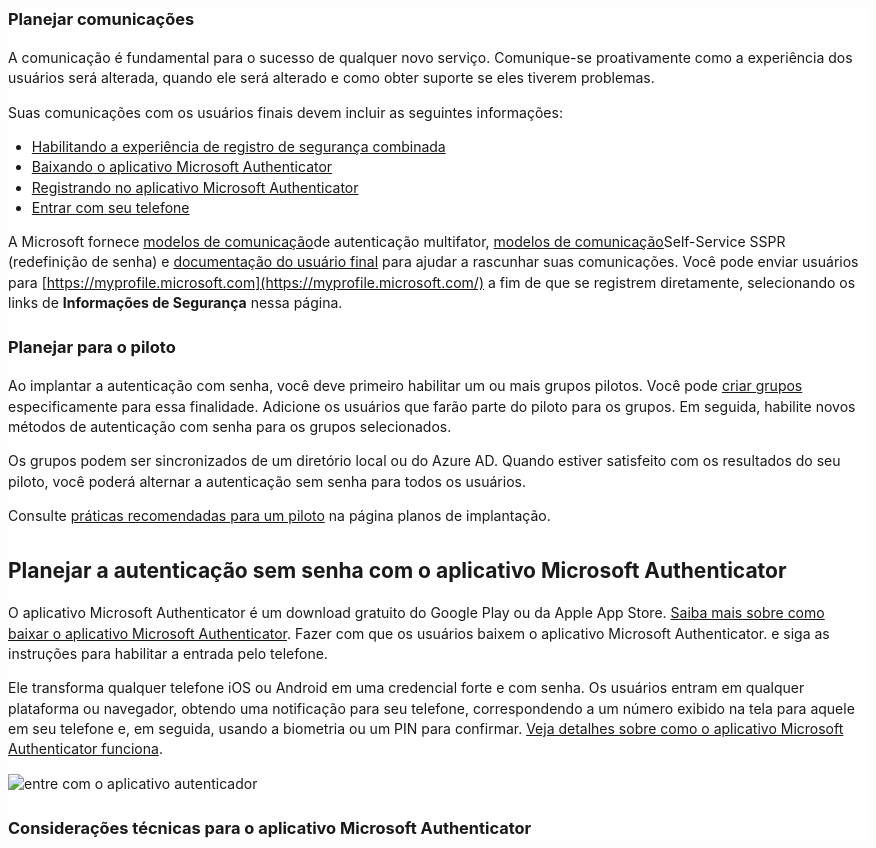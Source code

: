 ### <a name="plan-communications"></a>Planejar comunicações

A comunicação é fundamental para o sucesso de qualquer novo serviço. Comunique-se proativamente como a experiência dos usuários será alterada, quando ele será alterado e como obter suporte se eles tiverem problemas.

Suas comunicações com os usuários finais devem incluir as seguintes informações:

- [Habilitando a experiência de registro de segurança combinada](howto-authentication-passwordless-phone.md)
- [Baixando o aplicativo Microsoft Authenticator](../user-help/user-help-auth-app-download-install.md)
- [Registrando no aplicativo Microsoft Authenticator](howto-authentication-passwordless-phone.md)
- [Entrar com seu telefone](../user-help/user-help-auth-app-sign-in.md)

A Microsoft fornece [modelos de comunicação](https://aka.ms/mfatemplates)de autenticação multifator, [modelos de comunicação](https://www.microsoft.com/download/details.aspx?id=56768)Self-Service SSPR (redefinição de senha) e [documentação do usuário final](../user-help/security-info-setup-signin.md) para ajudar a rascunhar suas comunicações. Você pode enviar usuários para [https://myprofile.microsoft.com](https://myprofile.microsoft.com/) a fim de que se registrem diretamente, selecionando os links de **Informações de Segurança** nessa página.

### <a name="plan-to-pilot"></a>Planejar para o piloto

Ao implantar a autenticação com senha, você deve primeiro habilitar um ou mais grupos pilotos. Você pode [criar grupos](../fundamentals/active-directory-groups-create-azure-portal.md) especificamente para essa finalidade. Adicione os usuários que farão parte do piloto para os grupos. Em seguida, habilite novos métodos de autenticação com senha para os grupos selecionados.

Os grupos podem ser sincronizados de um diretório local ou do Azure AD. Quando estiver satisfeito com os resultados do seu piloto, você poderá alternar a autenticação sem senha para todos os usuários.

Consulte [práticas recomendadas para um piloto](../fundamentals/active-directory-deployment-plans.md) na página planos de implantação.

## <a name="plan-passwordless-authentication-with-the-microsoft-authenticator-app"></a>Planejar a autenticação sem senha com o aplicativo Microsoft Authenticator

O aplicativo Microsoft Authenticator é um download gratuito do Google Play ou da Apple App Store. [Saiba mais sobre como baixar o aplicativo Microsoft Authenticator](https://www.microsoft.com/p/microsoft-authenticator/9nblgggzmcj6). Fazer com que os usuários baixem o aplicativo Microsoft Authenticator. e siga as instruções para habilitar a entrada pelo telefone. 

Ele transforma qualquer telefone iOS ou Android em uma credencial forte e com senha. Os usuários entram em qualquer plataforma ou navegador, obtendo uma notificação para seu telefone, correspondendo a um número exibido na tela para aquele em seu telefone e, em seguida, usando a biometria ou um PIN para confirmar. [Veja detalhes sobre como o aplicativo Microsoft Authenticator funciona](./concept-authentication-passwordless.md#microsoft-authenticator-app).

![entre com o aplicativo autenticador](./media/howto-authentication-passwordless-deployment/passwordless-dp-sign-in.png)

### <a name="technical-considerations-for-the-microsoft-authenticator-app"></a>Considerações técnicas para o aplicativo Microsoft Authenticator
